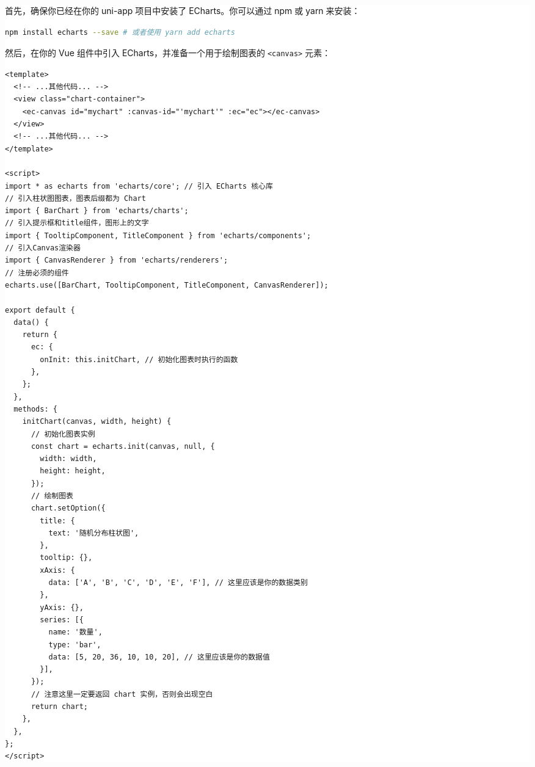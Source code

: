 首先，确保你已经在你的 uni-app 项目中安装了 ECharts。你可以通过 npm 或 yarn 来安装：

```bash
npm install echarts --save # 或者使用 yarn add echarts
```

然后，在你的 Vue 组件中引入 ECharts，并准备一个用于绘制图表的 `<canvas>` 元素：

```vue
<template>
  <!-- ...其他代码... -->
  <view class="chart-container">
    <ec-canvas id="mychart" :canvas-id="'mychart'" :ec="ec"></ec-canvas>
  </view>
  <!-- ...其他代码... -->
</template>

<script>
import * as echarts from 'echarts/core'; // 引入 ECharts 核心库
// 引入柱状图图表，图表后缀都为 Chart
import { BarChart } from 'echarts/charts';
// 引入提示框和title组件，图形上的文字
import { TooltipComponent, TitleComponent } from 'echarts/components';
// 引入Canvas渲染器
import { CanvasRenderer } from 'echarts/renderers';
// 注册必须的组件
echarts.use([BarChart, TooltipComponent, TitleComponent, CanvasRenderer]);

export default {
  data() {
    return {
      ec: {
        onInit: this.initChart, // 初始化图表时执行的函数
      },
    };
  },
  methods: {
    initChart(canvas, width, height) {
      // 初始化图表实例
      const chart = echarts.init(canvas, null, {
        width: width,
        height: height,
      });
      // 绘制图表
      chart.setOption({
        title: {
          text: '随机分布柱状图',
        },
        tooltip: {},
        xAxis: {
          data: ['A', 'B', 'C', 'D', 'E', 'F'], // 这里应该是你的数据类别
        },
        yAxis: {},
        series: [{
          name: '数量',
          type: 'bar',
          data: [5, 20, 36, 10, 10, 20], // 这里应该是你的数据值
        }],
      });
      // 注意这里一定要返回 chart 实例，否则会出现空白
      return chart;
    },
  },
};
</script>
```